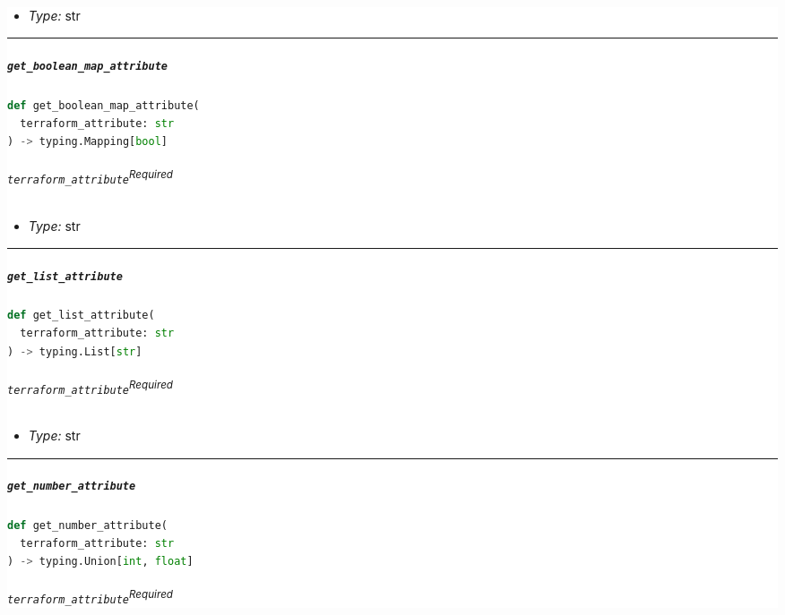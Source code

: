 - *Type:* str

---

##### `get_boolean_map_attribute` <a name="get_boolean_map_attribute" id="@cdktf/provider-digitalocean.databaseKafkaTopic.DatabaseKafkaTopic.getBooleanMapAttribute"></a>

```python
def get_boolean_map_attribute(
  terraform_attribute: str
) -> typing.Mapping[bool]
```

###### `terraform_attribute`<sup>Required</sup> <a name="terraform_attribute" id="@cdktf/provider-digitalocean.databaseKafkaTopic.DatabaseKafkaTopic.getBooleanMapAttribute.parameter.terraformAttribute"></a>

- *Type:* str

---

##### `get_list_attribute` <a name="get_list_attribute" id="@cdktf/provider-digitalocean.databaseKafkaTopic.DatabaseKafkaTopic.getListAttribute"></a>

```python
def get_list_attribute(
  terraform_attribute: str
) -> typing.List[str]
```

###### `terraform_attribute`<sup>Required</sup> <a name="terraform_attribute" id="@cdktf/provider-digitalocean.databaseKafkaTopic.DatabaseKafkaTopic.getListAttribute.parameter.terraformAttribute"></a>

- *Type:* str

---

##### `get_number_attribute` <a name="get_number_attribute" id="@cdktf/provider-digitalocean.databaseKafkaTopic.DatabaseKafkaTopic.getNumberAttribute"></a>

```python
def get_number_attribute(
  terraform_attribute: str
) -> typing.Union[int, float]
```

###### `terraform_attribute`<sup>Required</sup> <a name="terraform_attribute" id="@cdktf/provider-digitalocean.databaseKafkaTopic.DatabaseKafkaTopic.getNumberAttribute.parameter.terraformAttribute"></a>
